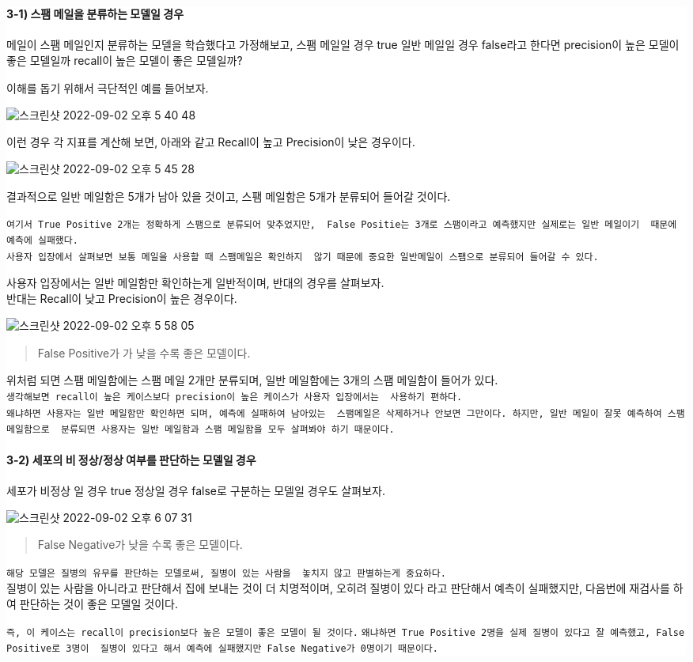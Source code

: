#### 3-1) 스팸 메일을 분류하는 모델일 경우    

메일이 스팸 메일인지 분류하는 모델을 학습했다고 가정해보고, 스팸 메일일 경우 true 일반 메일일 경우 
false라고 한다면 precision이 높은 모델이 좋은 모델일까 recall이 높은 모델이 좋은 모델일까?    

이해를 돕기 위해서 극단적인 예를 들어보자.   

<img width="1200" alt="스크린샷 2022-09-02 오후 5 40 48" src="https://user-images.githubusercontent.com/26623547/188100632-9b1e6353-65c8-47cb-ac8f-1aeef1937bae.png">   

이런 경우 각 지표를 계산해 보면, 아래와 같고 Recall이 높고 Precision이 낮은 경우이다.      

<img width="1200" alt="스크린샷 2022-09-02 오후 5 45 28" src="https://user-images.githubusercontent.com/26623547/188101567-736f254c-51e8-433b-99ca-20622a76aa44.png">   


결과적으로 일반 메일함은 5개가 남아 있을 것이고, 스팸 메일함은 5개가 
분류되어 들어갈 것이다.   

`여기서 True Positive 2개는 정확하게 스팸으로 분류되어 맞추었지만, 
    False Positie는 3개로 스팸이라고 예측했지만 실제로는 일반 메일이기 
    때문에 예측에 실패했다.`   
`사용자 입장에서 살펴보면 보통 메일을 사용할 때 스팸메일은 확인하지 
않기 때문에 중요한 일반메일이 스팸으로 분류되어 들어갈 수 있다.`   

사용자 입장에서는 일반 메일함만 확인하는게 일반적이며, 반대의 경우를 살펴보자.   
반대는 Recall이 낮고 Precision이 높은 경우이다.   

<img width="1200" alt="스크린샷 2022-09-02 오후 5 58 05" src="https://user-images.githubusercontent.com/26623547/188103852-ee3dc990-f72b-441f-ba49-4c7cd8b7624e.png">    

> False Positive가 가 낮을 수록 좋은 모델이다.       

위처럼 되면 스팸 메일함에는 스팸 메일 2개만 분류되며, 일반 메일함에는 
3개의 스팸 메일함이 들어가 있다.   
`생각해보면 recall이 높은 케이스보다 precision이 높은 케이스가 사용자 입장에서는 
사용하기 편하다.`   
`왜냐하면 사용자는 일반 메일함만 확인하면 되며, 예측에 실패하여 남아있는 
스팸메일은 삭제하거나 안보면 그만이다. 하지만, 일반 메일이 잘못 예측하여 스팸 메일함으로 
분류되면 사용자는 일반 메일함과 스팸 메일함을 모두 살펴봐야 하기 때문이다.`   


#### 3-2) 세포의 비 정상/정상 여부를 판단하는 모델일 경우   

세포가 비정상 일 경우 true 정상일 경우 false로 구분하는 모델일 경우도 살펴보자.   

<img width="1200" alt="스크린샷 2022-09-02 오후 6 07 31" src="https://user-images.githubusercontent.com/26623547/188105584-e1986a3b-faae-4e25-9697-5cacb8bf04dd.png">  

> False Negative가 낮을 수록 좋은 모델이다.    

`해당 모델은 질병의 유무를 판단하는 모델로써, 질병이 있는 사람을 
놓치지 않고 판별하는게 중요하다.`   
질병이 있는 사람을 아니라고 판단해서 집에 보내는 것이 더 치명적이며, 
    오히려 질병이 있다 라고 판단해서 예측이 실패했지만, 다음번에 재검사를 하여 
    판단하는 것이 좋은 모델일 것이다.   

`즉, 이 케이스는 recall이 precision보다 높은 모델이 좋은 모델이 될 것이다.`
`왜냐하면 True Positive 2명을 실제 질병이 있다고 잘 예측했고, False Positive로 3명이 
질병이 있다고 해서 예측에 실패했지만 False Negative가 0명이기 때문이다.`   
